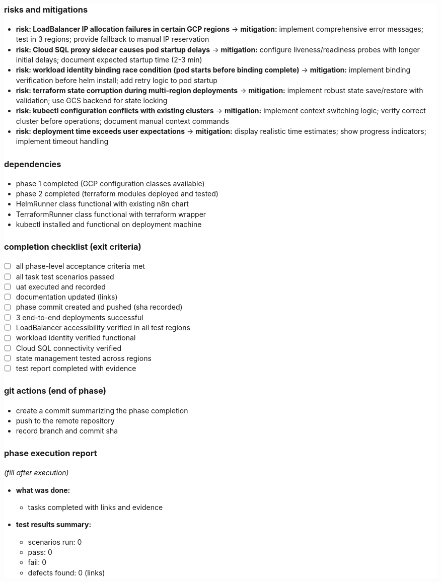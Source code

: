 ### risks and mitigations

- **risk: LoadBalancer IP allocation failures in certain GCP regions** → **mitigation:** implement comprehensive error messages; test in 3 regions; provide fallback to manual IP reservation
- **risk: Cloud SQL proxy sidecar causes pod startup delays** → **mitigation:** configure liveness/readiness probes with longer initial delays; document expected startup time (2-3 min)
- **risk: workload identity binding race condition (pod starts before binding complete)** → **mitigation:** implement binding verification before helm install; add retry logic to pod startup
- **risk: terraform state corruption during multi-region deployments** → **mitigation:** implement robust state save/restore with validation; use GCS backend for state locking
- **risk: kubectl configuration conflicts with existing clusters** → **mitigation:** implement context switching logic; verify correct cluster before operations; document manual context commands
- **risk: deployment time exceeds user expectations** → **mitigation:** display realistic time estimates; show progress indicators; implement timeout handling

### dependencies

- phase 1 completed (GCP configuration classes available)
- phase 2 completed (terraform modules deployed and tested)
- HelmRunner class functional with existing n8n chart
- TerraformRunner class functional with terraform wrapper
- kubectl installed and functional on deployment machine

### completion checklist (exit criteria)

- [ ] all phase-level acceptance criteria met
- [ ] all task test scenarios passed
- [ ] uat executed and recorded
- [ ] documentation updated (links)
- [ ] phase commit created and pushed (sha recorded)
- [ ] 3 end-to-end deployments successful
- [ ] LoadBalancer accessibility verified in all test regions
- [ ] workload identity verified functional
- [ ] Cloud SQL connectivity verified
- [ ] state management tested across regions
- [ ] test report completed with evidence

### git actions (end of phase)

- create a commit summarizing the phase completion
- push to the remote repository
- record branch and commit sha

### phase execution report

*(fill after execution)*

- **what was done:**
  - tasks completed with links and evidence

- **test results summary:**
  - scenarios run: 0
  - pass: 0
  - fail: 0
  - defects found: 0 (links)
